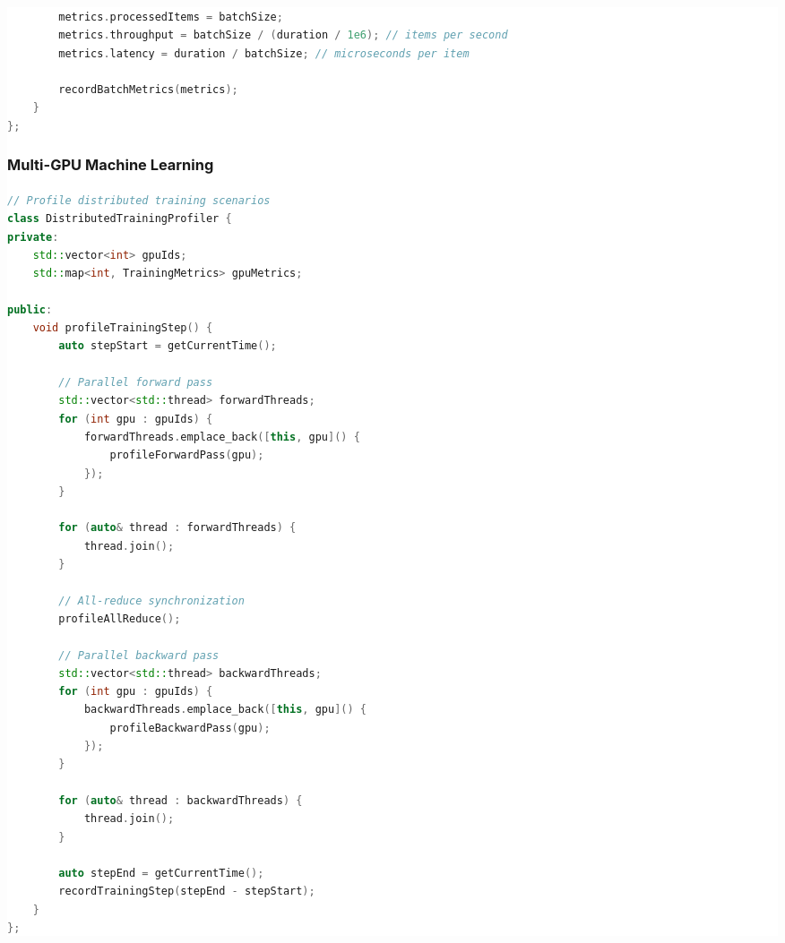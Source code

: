 ```cpp
        metrics.processedItems = batchSize;
        metrics.throughput = batchSize / (duration / 1e6); // items per second
        metrics.latency = duration / batchSize; // microseconds per item
        
        recordBatchMetrics(metrics);
    }
};
```

### Multi-GPU Machine Learning

```cpp
// Profile distributed training scenarios
class DistributedTrainingProfiler {
private:
    std::vector<int> gpuIds;
    std::map<int, TrainingMetrics> gpuMetrics;

public:
    void profileTrainingStep() {
        auto stepStart = getCurrentTime();
        
        // Parallel forward pass
        std::vector<std::thread> forwardThreads;
        for (int gpu : gpuIds) {
            forwardThreads.emplace_back([this, gpu]() {
                profileForwardPass(gpu);
            });
        }
        
        for (auto& thread : forwardThreads) {
            thread.join();
        }
        
        // All-reduce synchronization
        profileAllReduce();
        
        // Parallel backward pass
        std::vector<std::thread> backwardThreads;
        for (int gpu : gpuIds) {
            backwardThreads.emplace_back([this, gpu]() {
                profileBackwardPass(gpu);
            });
        }
        
        for (auto& thread : backwardThreads) {
            thread.join();
        }
        
        auto stepEnd = getCurrentTime();
        recordTrainingStep(stepEnd - stepStart);
    }
};
```
